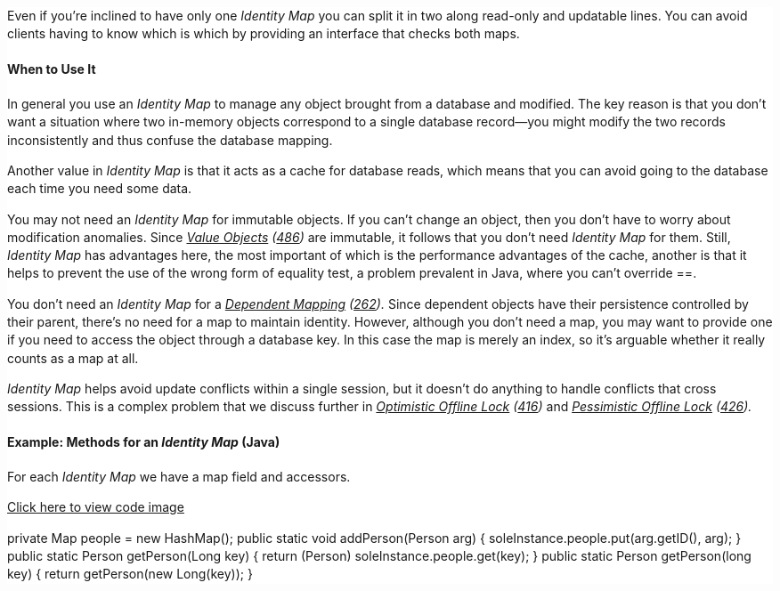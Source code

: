 Even if you’re inclined to have only one *Identity Map* you can split it in two along read-only and updatable lines. You can avoid clients having to know which is which by providing an interface that checks both maps.

#### When to Use It

In general you use an *Identity Map* to manage any object brought from a database and modified. The key reason is that you don’t want a situation where two in-memory objects correspond to a single database record—you might modify the two records inconsistently and thus confuse the database mapping.

Another value in *Identity Map* is that it acts as a cache for database reads, which means that you can avoid going to the database each time you need some data.

You may not need an *Identity Map* for immutable objects. If you can’t change an object, then you don’t have to worry about modification anomalies. Since *[Value Objects](https://learning.oreilly.com/library/view/patterns-of-enterprise/0321127420/ch18.html#ch18lev1sec6) ([486](https://learning.oreilly.com/library/view/patterns-of-enterprise/0321127420/ch18.html#page_486))* are immutable, it follows that you don’t need *Identity Map* for them. Still, *Identity Map* has advantages here, the most important of which is the performance advantages of the cache, another is that it helps to prevent the use of the wrong form of equality test, a problem prevalent in Java, where you can’t override ==.

You don’t need an *Identity Map* for a *[Dependent Mapping](https://learning.oreilly.com/library/view/patterns-of-enterprise/0321127420/ch12.html#ch12lev1sec4) ([262](https://learning.oreilly.com/library/view/patterns-of-enterprise/0321127420/ch12.html#page_262)).* Since dependent objects have their persistence controlled by their parent, there’s no need for a map to maintain identity. However, although you don’t need a map, you may want to provide one if you need to access the object through a database key. In this case the map is merely an index, so it’s arguable whether it really counts as a map at all.

*Identity Map* helps avoid update conflicts within a single session, but it doesn’t do anything to handle conflicts that cross sessions. This is a complex problem that we discuss further in *[Optimistic Offline Lock](https://learning.oreilly.com/library/view/patterns-of-enterprise/0321127420/ch16.html#ch16lev1sec1) ([416](https://learning.oreilly.com/library/view/patterns-of-enterprise/0321127420/ch16.html#page_416))* and *[Pessimistic Offline Lock](https://learning.oreilly.com/library/view/patterns-of-enterprise/0321127420/ch16.html#ch16lev1sec2) ([426](https://learning.oreilly.com/library/view/patterns-of-enterprise/0321127420/ch16.html#page_426)).*

#### Example: Methods for an *Identity Map* (Java)

For each *Identity Map* we have a map field and accessors.

[Click here to view code image](https://learning.oreilly.com/library/view/patterns-of-enterprise/0321127420/images.html#icode76)

private Map people = new HashMap();
public static void addPerson(Person arg) {
soleInstance.people.put(arg.getID(), arg);
}
public static Person getPerson(Long key) {
return (Person) soleInstance.people.get(key);
}
public static Person getPerson(long key) {
return getPerson(new Long(key));
}
